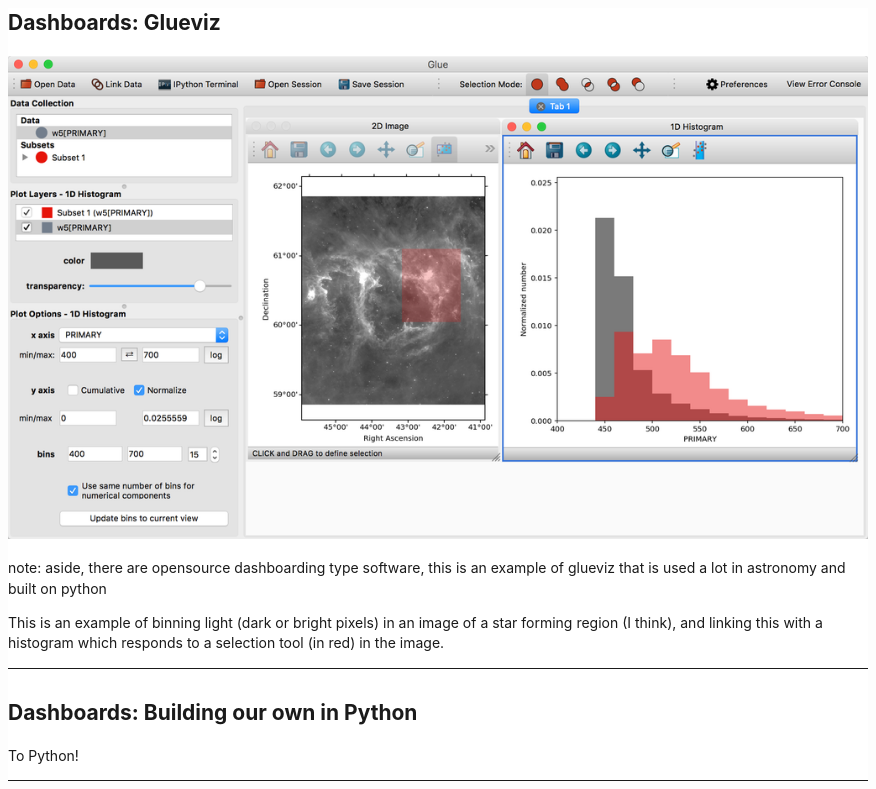 
## Dashboards: Glueviz
![](images/histogram.png)

note: aside, there are opensource dashboarding type software, this is an example of glueviz that is
used a lot in astronomy and built on python

This is an example of binning light (dark or bright pixels) in an image of a star forming region (I think),
and linking this with a histogram which responds to a selection tool (in red) in the image.

---

## Dashboards: Building our own in Python

To Python!

---

